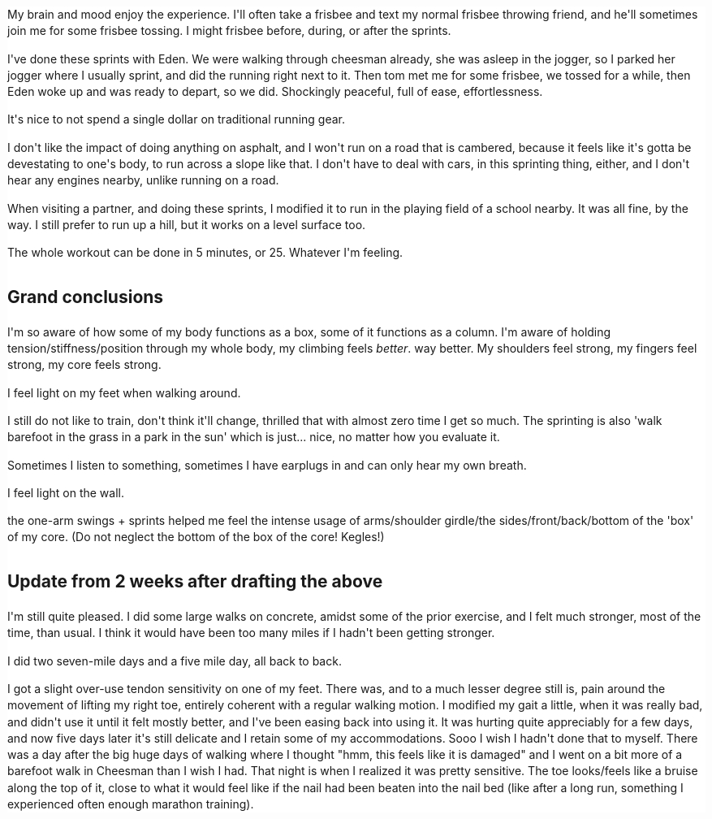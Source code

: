 My brain and mood enjoy the experience. I'll often take a frisbee and text my normal frisbee throwing friend, and he'll sometimes join me for some frisbee tossing. I might frisbee before, during, or after the sprints. 

I've done these sprints with Eden. We were walking through cheesman already, she was asleep in the jogger, so I parked her jogger where I usually sprint, and did the running right next to it. Then tom met me for some frisbee, we tossed for a while, then Eden woke up and was ready to depart, so we did. Shockingly peaceful, full of ease, effortlessness.

It's nice to not spend a single dollar on traditional running gear.

I don't like the impact of doing anything on asphalt, and I won't run on a road that is cambered, because it feels like it's gotta be devestating to one's body, to run across a slope like that. I don't have to deal with cars, in this sprinting thing, either, and I don't hear any engines nearby, unlike running on a road.

When visiting a partner, and doing these sprints, I modified it to run in the playing field of a school nearby. It was all fine, by the way. I still prefer to run up a hill, but it works on a level surface too. 

The whole workout can be done in 5 minutes, or 25. Whatever I'm feeling. 

## Grand conclusions

I'm so aware of how some of my body functions as a box, some of it functions as a column. I'm aware of holding tension/stiffness/position through my whole body, my climbing feels _better_. way better. My shoulders feel strong, my fingers feel strong, my core feels strong.

I feel light on my feet when walking around. 

I still do not like to train, don't think it'll change, thrilled that with almost zero time I get so much. The sprinting is also 'walk barefoot in the grass in a park in the sun' which is just... nice, no matter how you evaluate it. 

Sometimes I listen to something, sometimes I have earplugs in and can only hear my own breath. 

I feel light on the wall. 

the one-arm swings + sprints helped me feel the intense usage of arms/shoulder girdle/the sides/front/back/bottom of the 'box' of my core. (Do not neglect the bottom of the box of the core! Kegles!)



## Update from 2 weeks after drafting the above

I'm still quite pleased. I did some large walks on concrete, amidst some of the prior exercise, and I felt much stronger, most of the time, than usual. I think it would have been too many miles if I hadn't been getting stronger.

I did two seven-mile days and a five mile day, all back to back.

I got a slight over-use tendon sensitivity on one of my feet. There was, and to a much lesser degree still is, pain around the movement of lifting my right toe, entirely coherent with a regular walking motion. I modified my gait a little, when it was really bad, and didn't use it until it felt mostly better, and I've been easing back into using it. It was hurting quite appreciably for a few days, and now five days later it's still delicate and I retain some of my accommodations. Sooo I wish I hadn't done that to myself. There was a day after the big huge days of walking where I thought "hmm, this feels like it is damaged" and I went on a bit more of a barefoot walk in Cheesman than I wish I had. That night is when I realized it was pretty sensitive. The toe looks/feels like a bruise along the top of it, close to what it would feel like if the nail had been beaten into the nail bed (like after a long run, something I experienced often enough marathon training).
